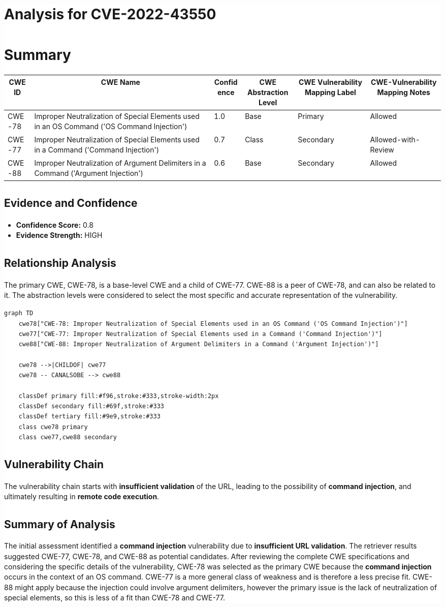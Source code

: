 # Analysis for CVE-2022-43550

# Summary
| CWE ID | CWE Name | Confidence | CWE Abstraction Level | CWE Vulnerability Mapping Label | CWE-Vulnerability Mapping Notes |
|---|---|---|---|---|---|
| CWE-78 | Improper Neutralization of Special Elements used in an OS Command ('OS Command Injection') | 1.0 | Base | Primary | Allowed |
| CWE-77 | Improper Neutralization of Special Elements used in a Command ('Command Injection') | 0.7 | Class | Secondary | Allowed-with-Review |
| CWE-88 | Improper Neutralization of Argument Delimiters in a Command ('Argument Injection') | 0.6 | Base | Secondary | Allowed |

## Evidence and Confidence

*   **Confidence Score:** 0.8
*   **Evidence Strength:** HIGH

## Relationship Analysis
The primary CWE, CWE-78, is a base-level CWE and a child of CWE-77. CWE-88 is a peer of CWE-78, and can also be related to it. The abstraction levels were considered to select the most specific and accurate representation of the vulnerability.

```mermaid
graph TD
    cwe78["CWE-78: Improper Neutralization of Special Elements used in an OS Command ('OS Command Injection')"]
    cwe77["CWE-77: Improper Neutralization of Special Elements used in a Command ('Command Injection')"]
    cwe88["CWE-88: Improper Neutralization of Argument Delimiters in a Command ('Argument Injection')"]

    cwe78 -->|CHILDOF| cwe77
    cwe78 -- CANALSOBE --> cwe88

    classDef primary fill:#f96,stroke:#333,stroke-width:2px
    classDef secondary fill:#69f,stroke:#333
    classDef tertiary fill:#9e9,stroke:#333
    class cwe78 primary
    class cwe77,cwe88 secondary
```

## Vulnerability Chain
The vulnerability chain starts with **insufficient validation** of the URL, leading to the possibility of **command injection**, and ultimately resulting in **remote code execution**.

## Summary of Analysis
The initial assessment identified a **command injection** vulnerability due to **insufficient URL validation**. The retriever results suggested CWE-77, CWE-78, and CWE-88 as potential candidates. After reviewing the complete CWE specifications and considering the specific details of the vulnerability, CWE-78 was selected as the primary CWE because the **command injection** occurs in the context of an OS command. CWE-77 is a more general class of weakness and is therefore a less precise fit. CWE-88 might apply because the injection could involve argument delimiters, however the primary issue is the lack of neutralization of special elements, so this is less of a fit than CWE-78 and CWE-77.
